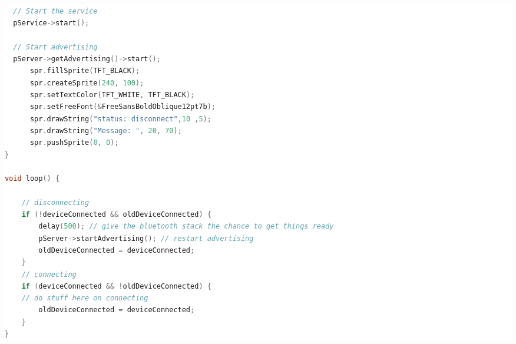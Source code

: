 ```cpp
  // Start the service
  pService->start();

  // Start advertising
  pServer->getAdvertising()->start();
      spr.fillSprite(TFT_BLACK);
      spr.createSprite(240, 100);
      spr.setTextColor(TFT_WHITE, TFT_BLACK);
      spr.setFreeFont(&FreeSansBoldOblique12pt7b);
      spr.drawString("status: disconnect",10 ,5); 
      spr.drawString("Message: ", 20, 70);
      spr.pushSprite(0, 0);
}

void loop() {

    // disconnecting
    if (!deviceConnected && oldDeviceConnected) {
        delay(500); // give the bluetooth stack the chance to get things ready
        pServer->startAdvertising(); // restart advertising
        oldDeviceConnected = deviceConnected;
    }
    // connecting
    if (deviceConnected && !oldDeviceConnected) {
    // do stuff here on connecting
        oldDeviceConnected = deviceConnected;
    }
}
```





